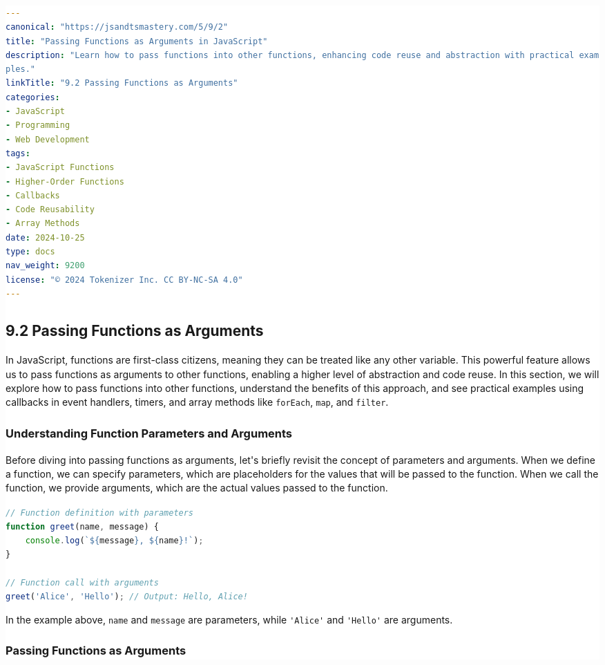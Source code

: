 ```yaml
---
canonical: "https://jsandtsmastery.com/5/9/2"
title: "Passing Functions as Arguments in JavaScript"
description: "Learn how to pass functions into other functions, enhancing code reuse and abstraction with practical examples."
linkTitle: "9.2 Passing Functions as Arguments"
categories:
- JavaScript
- Programming
- Web Development
tags:
- JavaScript Functions
- Higher-Order Functions
- Callbacks
- Code Reusability
- Array Methods
date: 2024-10-25
type: docs
nav_weight: 9200
license: "© 2024 Tokenizer Inc. CC BY-NC-SA 4.0"
---
```


## 9.2 Passing Functions as Arguments

In JavaScript, functions are first-class citizens, meaning they can be treated like any other variable. This powerful feature allows us to pass functions as arguments to other functions, enabling a higher level of abstraction and code reuse. In this section, we will explore how to pass functions into other functions, understand the benefits of this approach, and see practical examples using callbacks in event handlers, timers, and array methods like `forEach`, `map`, and `filter`.

### Understanding Function Parameters and Arguments

Before diving into passing functions as arguments, let's briefly revisit the concept of parameters and arguments. When we define a function, we can specify parameters, which are placeholders for the values that will be passed to the function. When we call the function, we provide arguments, which are the actual values passed to the function.

```javascript
// Function definition with parameters
function greet(name, message) {
    console.log(`${message}, ${name}!`);
}

// Function call with arguments
greet('Alice', 'Hello'); // Output: Hello, Alice!
```

In the example above, `name` and `message` are parameters, while `'Alice'` and `'Hello'` are arguments.

### Passing Functions as Arguments
